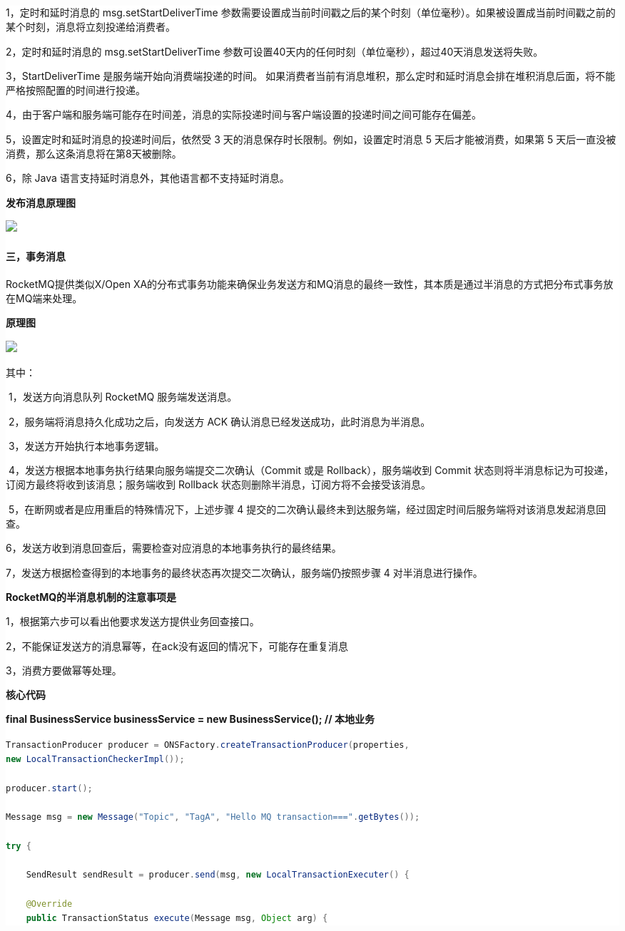 1，定时和延时消息的 msg.setStartDeliverTime 参数需要设置成当前时间戳之后的某个时刻（单位毫秒）。如果被设置成当前时间戳之前的某个时刻，消息将立刻投递给消费者。

2，定时和延时消息的 msg.setStartDeliverTime 参数可设置40天内的任何时刻（单位毫秒），超过40天消息发送将失败。

3，StartDeliverTime 是服务端开始向消费端投递的时间。 如果消费者当前有消息堆积，那么定时和延时消息会排在堆积消息后面，将不能严格按照配置的时间进行投递。

4，由于客户端和服务端可能存在时间差，消息的实际投递时间与客户端设置的投递时间之间可能存在偏差。

5，设置定时和延时消息的投递时间后，依然受 3 天的消息保存时长限制。例如，设置定时消息 5 天后才能被消费，如果第 5 天后一直没被消费，那么这条消息将在第8天被删除。

6，除 Java 语言支持延时消息外，其他语言都不支持延时消息。

**发布消息原理图**

![](http://www.justdojava.com/assets/images/2019/java/image_jsq/04_03/Java_SDK_Consumer.png)

#### 三，事务消息



RocketMQ提供类似X/Open XA的分布式事务功能来确保业务发送方和MQ消息的最终一致性，其本质是通过半消息的方式把分布式事务放在MQ端来处理。



**原理图**

![](http://www.justdojava.com/assets/images/2019/java/image_jsq/04_03/message.png)



其中：

​          1，发送方向消息队列 RocketMQ 服务端发送消息。

​          2，服务端将消息持久化成功之后，向发送方 ACK 确认消息已经发送成功，此时消息为半消息。

​          3，发送方开始执行本地事务逻辑。

​          4，发送方根据本地事务执行结果向服务端提交二次确认（Commit 或是 Rollback），服务端收到 Commit 状态则将半消息标记为可投递，订阅方最终将收到该消息；服务端收到 Rollback 状态则删除半消息，订阅方将不会接受该消息。

​          5，在断网或者是应用重启的特殊情况下，上述步骤 4 提交的二次确认最终未到达服务端，经过固定时间后服务端将对该消息发起消息回查。

​          6，发送方收到消息回查后，需要检查对应消息的本地事务执行的最终结果。

​         7，发送方根据检查得到的本地事务的最终状态再次提交二次确认，服务端仍按照步骤 4 对半消息进行操作。





**RocketMQ的半消息机制的注意事项是**

1，根据第六步可以看出他要求发送方提供业务回查接口。

2，不能保证发送方的消息幂等，在ack没有返回的情况下，可能存在重复消息

3，消费方要做幂等处理。



**核心代码**

**final BusinessService businessService = new BusinessService(); // 本地业务**


``` java
TransactionProducer producer = ONSFactory.createTransactionProducer(properties,
new LocalTransactionCheckerImpl());

producer.start();

Message msg = new Message("Topic", "TagA", "Hello MQ transaction===".getBytes());

try {
    
    SendResult sendResult = producer.send(msg, new LocalTransactionExecuter() {
    
    @Override
    public TransactionStatus execute(Message msg, Object arg) {
```